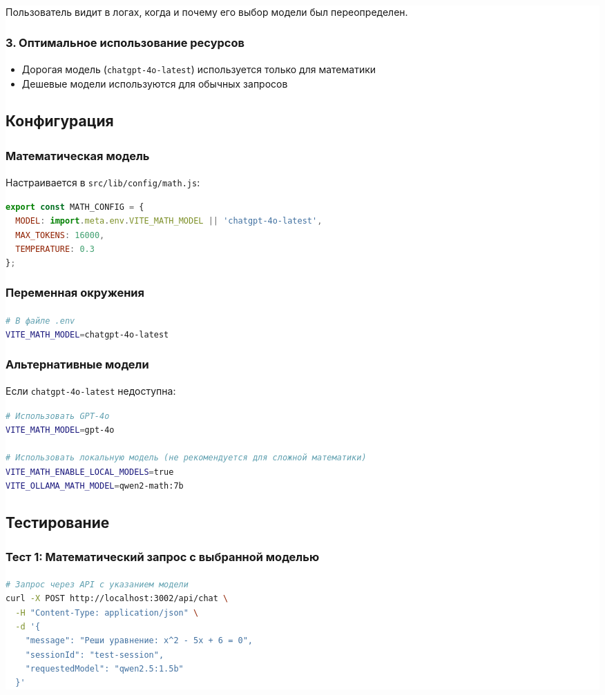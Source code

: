 Пользователь видит в логах, когда и почему его выбор модели был переопределен.

### 3. Оптимальное использование ресурсов

- Дорогая модель (`chatgpt-4o-latest`) используется только для математики
- Дешевые модели используются для обычных запросов

## Конфигурация

### Математическая модель

Настраивается в `src/lib/config/math.js`:

```javascript
export const MATH_CONFIG = {
  MODEL: import.meta.env.VITE_MATH_MODEL || 'chatgpt-4o-latest',
  MAX_TOKENS: 16000,
  TEMPERATURE: 0.3
};
```

### Переменная окружения

```bash
# В файле .env
VITE_MATH_MODEL=chatgpt-4o-latest
```

### Альтернативные модели

Если `chatgpt-4o-latest` недоступна:

```bash
# Использовать GPT-4o
VITE_MATH_MODEL=gpt-4o

# Использовать локальную модель (не рекомендуется для сложной математики)
VITE_MATH_ENABLE_LOCAL_MODELS=true
VITE_OLLAMA_MATH_MODEL=qwen2-math:7b
```

## Тестирование

### Тест 1: Математический запрос с выбранной моделью

```bash
# Запрос через API с указанием модели
curl -X POST http://localhost:3002/api/chat \
  -H "Content-Type: application/json" \
  -d '{
    "message": "Реши уравнение: x^2 - 5x + 6 = 0",
    "sessionId": "test-session",
    "requestedModel": "qwen2.5:1.5b"
  }'
```
